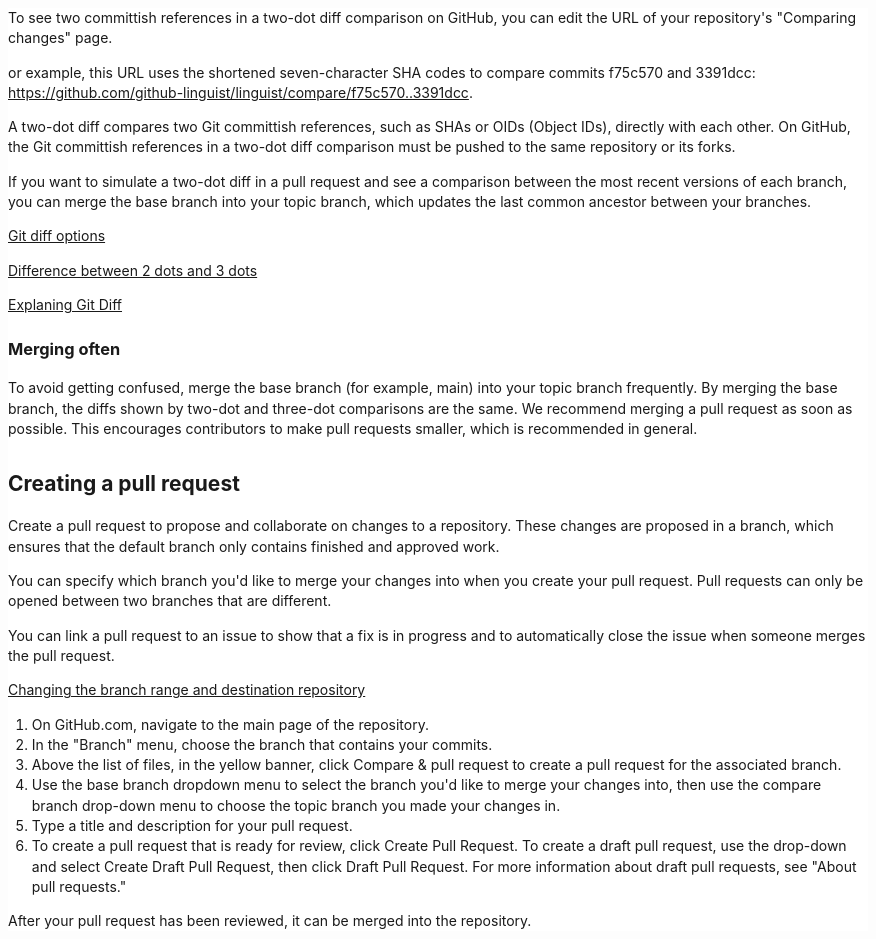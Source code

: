 To see two committish references in a two-dot diff comparison on GitHub, you can edit the URL of your repository's "Comparing changes" page.

or example, this URL uses the shortened seven-character SHA codes to compare commits f75c570 and 3391dcc: https://github.com/github-linguist/linguist/compare/f75c570..3391dcc.

A two-dot diff compares two Git committish references, such as SHAs or OIDs (Object IDs), directly with each other. On GitHub, the Git committish references in a two-dot diff comparison must be pushed to the same repository or its forks.

If you want to simulate a two-dot diff in a pull request and see a comparison between the most recent versions of each branch, you can merge the base branch into your topic branch, which updates the last common ancestor between your branches.

[Git diff options](https://git-scm.com/docs/git-diff#git-diff-emgitdiffemltoptionsgtltcommitgtltcommitgt--ltpathgt82308203)

[Difference between 2 dots and 3 dots](https://www.youtube.com/watch?v=WRXmm-E77aY)

[Explaning Git Diff](https://www.youtube.com/watch?v=vXN50AmJjgY)

### Merging often

To avoid getting confused, merge the base branch (for example, main) into your topic branch frequently. By merging the base branch, the diffs shown by two-dot and three-dot comparisons are the same. We recommend merging a pull request as soon as possible. This encourages contributors to make pull requests smaller, which is recommended in general.

## Creating a pull request

Create a pull request to propose and collaborate on changes to a repository. These changes are proposed in a branch, which ensures that the default branch only contains finished and approved work.

You can specify which branch you'd like to merge your changes into when you create your pull request. Pull requests can only be opened between two branches that are different.

You can link a pull request to an issue to show that a fix is in progress and to automatically close the issue when someone merges the pull request.

[Changing the branch range and destination repository](https://docs.github.com/en/pull-requests/collaborating-with-pull-requests/proposing-changes-to-your-work-with-pull-requests/creating-a-pull-request)

1. On GitHub.com, navigate to the main page of the repository.
2. In the "Branch" menu, choose the branch that contains your commits.
3. Above the list of files, in the yellow banner, click Compare & pull request to create a pull request for the associated branch.
4. Use the base branch dropdown menu to select the branch you'd like to merge your changes into, then use the compare branch drop-down menu to choose the topic branch you made your changes in.
5. Type a title and description for your pull request.
6. To create a pull request that is ready for review, click Create Pull Request. To create a draft pull request, use the drop-down and select Create Draft Pull Request, then click Draft Pull Request. For more information about draft pull requests, see "About pull requests."

After your pull request has been reviewed, it can be merged into the repository.
